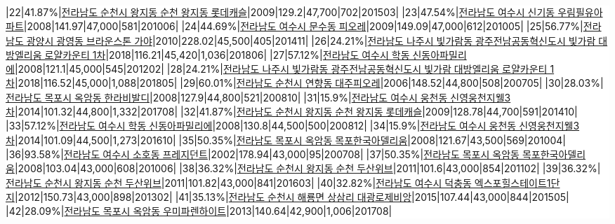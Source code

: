 |22|41.87%|[전라남도 순천시 왕지동 순천 왕지동 롯데캐슬](https://search.naver.com/search.naver?query=%EC%A0%84%EB%9D%BC%EB%82%A8%EB%8F%84+%EC%88%9C%EC%B2%9C%EC%8B%9C+%EC%99%95%EC%A7%80%EB%8F%99+%EC%88%9C%EC%B2%9C+%EC%99%95%EC%A7%80%EB%8F%99+%EB%A1%AF%EB%8D%B0%EC%BA%90%EC%8A%AC)|2009|129.2|47,700|702|201503|
|23|47.54%|[전라남도 여수시 신기동 우림필유아파트](https://search.naver.com/search.naver?query=%EC%A0%84%EB%9D%BC%EB%82%A8%EB%8F%84+%EC%97%AC%EC%88%98%EC%8B%9C+%EC%8B%A0%EA%B8%B0%EB%8F%99+%EC%9A%B0%EB%A6%BC%ED%95%84%EC%9C%A0%EC%95%84%ED%8C%8C%ED%8A%B8)|2008|141.97|47,000|581|201006|
|24|44.69%|[전라남도 여수시 문수동 피오레](https://search.naver.com/search.naver?query=%EC%A0%84%EB%9D%BC%EB%82%A8%EB%8F%84+%EC%97%AC%EC%88%98%EC%8B%9C+%EB%AC%B8%EC%88%98%EB%8F%99+%ED%94%BC%EC%98%A4%EB%A0%88)|2009|149.09|47,000|612|201005|
|25|56.77%|[전라남도 광양시 광영동 브라운스톤 가야](https://search.naver.com/search.naver?query=%EC%A0%84%EB%9D%BC%EB%82%A8%EB%8F%84+%EA%B4%91%EC%96%91%EC%8B%9C+%EA%B4%91%EC%98%81%EB%8F%99+%EB%B8%8C%EB%9D%BC%EC%9A%B4%EC%8A%A4%ED%86%A4+%EA%B0%80%EC%95%BC)|2010|228.02|45,500|405|201411|
|26|24.21%|[전라남도 나주시 빛가람동 광주전남공동혁신도시 빛가람 대방엘리움 로얄카운티 1차](https://search.naver.com/search.naver?query=%EC%A0%84%EB%9D%BC%EB%82%A8%EB%8F%84+%EB%82%98%EC%A3%BC%EC%8B%9C+%EB%B9%9B%EA%B0%80%EB%9E%8C%EB%8F%99+%EA%B4%91%EC%A3%BC%EC%A0%84%EB%82%A8%EA%B3%B5%EB%8F%99%ED%98%81%EC%8B%A0%EB%8F%84%EC%8B%9C+%EB%B9%9B%EA%B0%80%EB%9E%8C+%EB%8C%80%EB%B0%A9%EC%97%98%EB%A6%AC%EC%9B%80+%EB%A1%9C%EC%96%84%EC%B9%B4%EC%9A%B4%ED%8B%B0+1%EC%B0%A8)|2018|116.21|45,420|1,036|201806|
|27|57.12%|[전라남도 여수시 학동 신동아파밀리에](https://search.naver.com/search.naver?query=%EC%A0%84%EB%9D%BC%EB%82%A8%EB%8F%84+%EC%97%AC%EC%88%98%EC%8B%9C+%ED%95%99%EB%8F%99+%EC%8B%A0%EB%8F%99%EC%95%84%ED%8C%8C%EB%B0%80%EB%A6%AC%EC%97%90)|2008|121.1|45,000|545|201202|
|28|24.21%|[전라남도 나주시 빛가람동 광주전남공동혁신도시 빛가람 대방엘리움 로얄카운티 1차](https://search.naver.com/search.naver?query=%EC%A0%84%EB%9D%BC%EB%82%A8%EB%8F%84+%EB%82%98%EC%A3%BC%EC%8B%9C+%EB%B9%9B%EA%B0%80%EB%9E%8C%EB%8F%99+%EA%B4%91%EC%A3%BC%EC%A0%84%EB%82%A8%EA%B3%B5%EB%8F%99%ED%98%81%EC%8B%A0%EB%8F%84%EC%8B%9C+%EB%B9%9B%EA%B0%80%EB%9E%8C+%EB%8C%80%EB%B0%A9%EC%97%98%EB%A6%AC%EC%9B%80+%EB%A1%9C%EC%96%84%EC%B9%B4%EC%9A%B4%ED%8B%B0+1%EC%B0%A8)|2018|116.52|45,000|1,088|201805|
|29|60.01%|[전라남도 순천시 연향동 대주피오레](https://search.naver.com/search.naver?query=%EC%A0%84%EB%9D%BC%EB%82%A8%EB%8F%84+%EC%88%9C%EC%B2%9C%EC%8B%9C+%EC%97%B0%ED%96%A5%EB%8F%99+%EB%8C%80%EC%A3%BC%ED%94%BC%EC%98%A4%EB%A0%88)|2006|148.52|44,800|508|200705|
|30|28.03%|[전라남도 목포시 옥암동 한라비발디](https://search.naver.com/search.naver?query=%EC%A0%84%EB%9D%BC%EB%82%A8%EB%8F%84+%EB%AA%A9%ED%8F%AC%EC%8B%9C+%EC%98%A5%EC%95%94%EB%8F%99+%ED%95%9C%EB%9D%BC%EB%B9%84%EB%B0%9C%EB%94%94)|2008|127.9|44,800|521|200810|
|31|15.9%|[전라남도 여수시 웅천동 신영웅천지웰3차](https://search.naver.com/search.naver?query=%EC%A0%84%EB%9D%BC%EB%82%A8%EB%8F%84+%EC%97%AC%EC%88%98%EC%8B%9C+%EC%9B%85%EC%B2%9C%EB%8F%99+%EC%8B%A0%EC%98%81%EC%9B%85%EC%B2%9C%EC%A7%80%EC%9B%B03%EC%B0%A8)|2014|101.32|44,800|1,332|201708|
|32|41.87%|[전라남도 순천시 왕지동 순천 왕지동 롯데캐슬](https://search.naver.com/search.naver?query=%EC%A0%84%EB%9D%BC%EB%82%A8%EB%8F%84+%EC%88%9C%EC%B2%9C%EC%8B%9C+%EC%99%95%EC%A7%80%EB%8F%99+%EC%88%9C%EC%B2%9C+%EC%99%95%EC%A7%80%EB%8F%99+%EB%A1%AF%EB%8D%B0%EC%BA%90%EC%8A%AC)|2009|128.78|44,700|591|201410|
|33|57.12%|[전라남도 여수시 학동 신동아파밀리에](https://search.naver.com/search.naver?query=%EC%A0%84%EB%9D%BC%EB%82%A8%EB%8F%84+%EC%97%AC%EC%88%98%EC%8B%9C+%ED%95%99%EB%8F%99+%EC%8B%A0%EB%8F%99%EC%95%84%ED%8C%8C%EB%B0%80%EB%A6%AC%EC%97%90)|2008|130.8|44,500|500|200812|
|34|15.9%|[전라남도 여수시 웅천동 신영웅천지웰3차](https://search.naver.com/search.naver?query=%EC%A0%84%EB%9D%BC%EB%82%A8%EB%8F%84+%EC%97%AC%EC%88%98%EC%8B%9C+%EC%9B%85%EC%B2%9C%EB%8F%99+%EC%8B%A0%EC%98%81%EC%9B%85%EC%B2%9C%EC%A7%80%EC%9B%B03%EC%B0%A8)|2014|101.09|44,500|1,273|201610|
|35|50.35%|[전라남도 목포시 옥암동 목포한국아델리움](https://search.naver.com/search.naver?query=%EC%A0%84%EB%9D%BC%EB%82%A8%EB%8F%84+%EB%AA%A9%ED%8F%AC%EC%8B%9C+%EC%98%A5%EC%95%94%EB%8F%99+%EB%AA%A9%ED%8F%AC%ED%95%9C%EA%B5%AD%EC%95%84%EB%8D%B8%EB%A6%AC%EC%9B%80)|2008|121.67|43,500|569|201004|
|36|93.58%|[전라남도 여수시 소호동 프레지던트](https://search.naver.com/search.naver?query=%EC%A0%84%EB%9D%BC%EB%82%A8%EB%8F%84+%EC%97%AC%EC%88%98%EC%8B%9C+%EC%86%8C%ED%98%B8%EB%8F%99+%ED%94%84%EB%A0%88%EC%A7%80%EB%8D%98%ED%8A%B8)|2002|178.94|43,000|95|200708|
|37|50.35%|[전라남도 목포시 옥암동 목포한국아델리움](https://search.naver.com/search.naver?query=%EC%A0%84%EB%9D%BC%EB%82%A8%EB%8F%84+%EB%AA%A9%ED%8F%AC%EC%8B%9C+%EC%98%A5%EC%95%94%EB%8F%99+%EB%AA%A9%ED%8F%AC%ED%95%9C%EA%B5%AD%EC%95%84%EB%8D%B8%EB%A6%AC%EC%9B%80)|2008|103.04|43,000|608|201006|
|38|36.32%|[전라남도 순천시 왕지동 순천 두산위브](https://search.naver.com/search.naver?query=%EC%A0%84%EB%9D%BC%EB%82%A8%EB%8F%84+%EC%88%9C%EC%B2%9C%EC%8B%9C+%EC%99%95%EC%A7%80%EB%8F%99+%EC%88%9C%EC%B2%9C+%EB%91%90%EC%82%B0%EC%9C%84%EB%B8%8C)|2011|101.6|43,000|854|201102|
|39|36.32%|[전라남도 순천시 왕지동 순천 두산위브](https://search.naver.com/search.naver?query=%EC%A0%84%EB%9D%BC%EB%82%A8%EB%8F%84+%EC%88%9C%EC%B2%9C%EC%8B%9C+%EC%99%95%EC%A7%80%EB%8F%99+%EC%88%9C%EC%B2%9C+%EB%91%90%EC%82%B0%EC%9C%84%EB%B8%8C)|2011|101.82|43,000|841|201603|
|40|32.82%|[전라남도 여수시 덕충동 엑스포힐스테이트1단지](https://search.naver.com/search.naver?query=%EC%A0%84%EB%9D%BC%EB%82%A8%EB%8F%84+%EC%97%AC%EC%88%98%EC%8B%9C+%EB%8D%95%EC%B6%A9%EB%8F%99+%EC%97%91%EC%8A%A4%ED%8F%AC%ED%9E%90%EC%8A%A4%ED%85%8C%EC%9D%B4%ED%8A%B81%EB%8B%A8%EC%A7%80)|2012|150.73|43,000|898|201302|
|41|35.13%|[전라남도 순천시 해룡면 상삼리 대광로제비앙](https://search.naver.com/search.naver?query=%EC%A0%84%EB%9D%BC%EB%82%A8%EB%8F%84+%EC%88%9C%EC%B2%9C%EC%8B%9C+%ED%95%B4%EB%A3%A1%EB%A9%B4+%EC%83%81%EC%82%BC%EB%A6%AC+%EB%8C%80%EA%B4%91%EB%A1%9C%EC%A0%9C%EB%B9%84%EC%95%99)|2015|107.44|43,000|844|201505|
|42|28.09%|[전라남도 목포시 옥암동 우미파렌하이트](https://search.naver.com/search.naver?query=%EC%A0%84%EB%9D%BC%EB%82%A8%EB%8F%84+%EB%AA%A9%ED%8F%AC%EC%8B%9C+%EC%98%A5%EC%95%94%EB%8F%99+%EC%9A%B0%EB%AF%B8%ED%8C%8C%EB%A0%8C%ED%95%98%EC%9D%B4%ED%8A%B8)|2013|140.64|42,900|1,006|201708|
